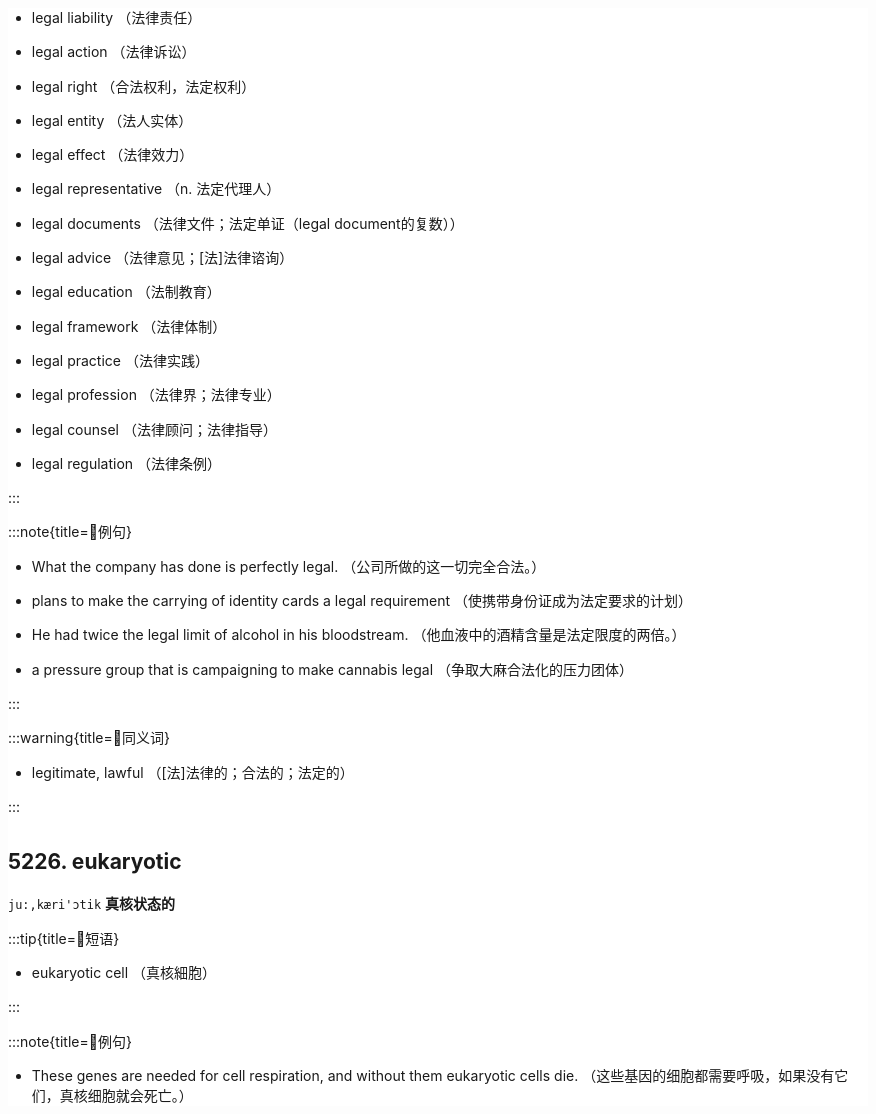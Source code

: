 - legal liability （法律责任）

- legal action （法律诉讼）

- legal right （合法权利，法定权利）

- legal entity （法人实体）

- legal effect （法律效力）

- legal representative （n. 法定代理人）

- legal documents （法律文件；法定单证（legal document的复数））

- legal advice （法律意见；[法]法律谘询）

- legal education （法制教育）

- legal framework （法律体制）

- legal practice （法律实践）

- legal profession （法律界；法律专业）

- legal counsel （法律顾问；法律指导）

- legal regulation （法律条例）

:::

:::note{title=🎤例句}

- What the company has done is perfectly legal. （公司所做的这一切完全合法。）

- plans to make the carrying of identity cards a legal requirement （使携带身份证成为法定要求的计划）

- He had twice the legal limit of alcohol in his bloodstream. （他血液中的酒精含量是法定限度的两倍。）

- a pressure group that is campaigning to make cannabis legal （争取大麻合法化的压力团体）

:::

:::warning{title=🤔同义词}

- legitimate, lawful （[法]法律的；合法的；法定的）

:::


## 5226. eukaryotic

`ju:,kæri'ɔtik`  **真核状态的**

:::tip{title=🤩短语}

- eukaryotic cell （真核細胞）

:::

:::note{title=🎤例句}

- These genes are needed for cell respiration, and without them eukaryotic cells die. （这些基因的细胞都需要呼吸，如果没有它们，真核细胞就会死亡。）
